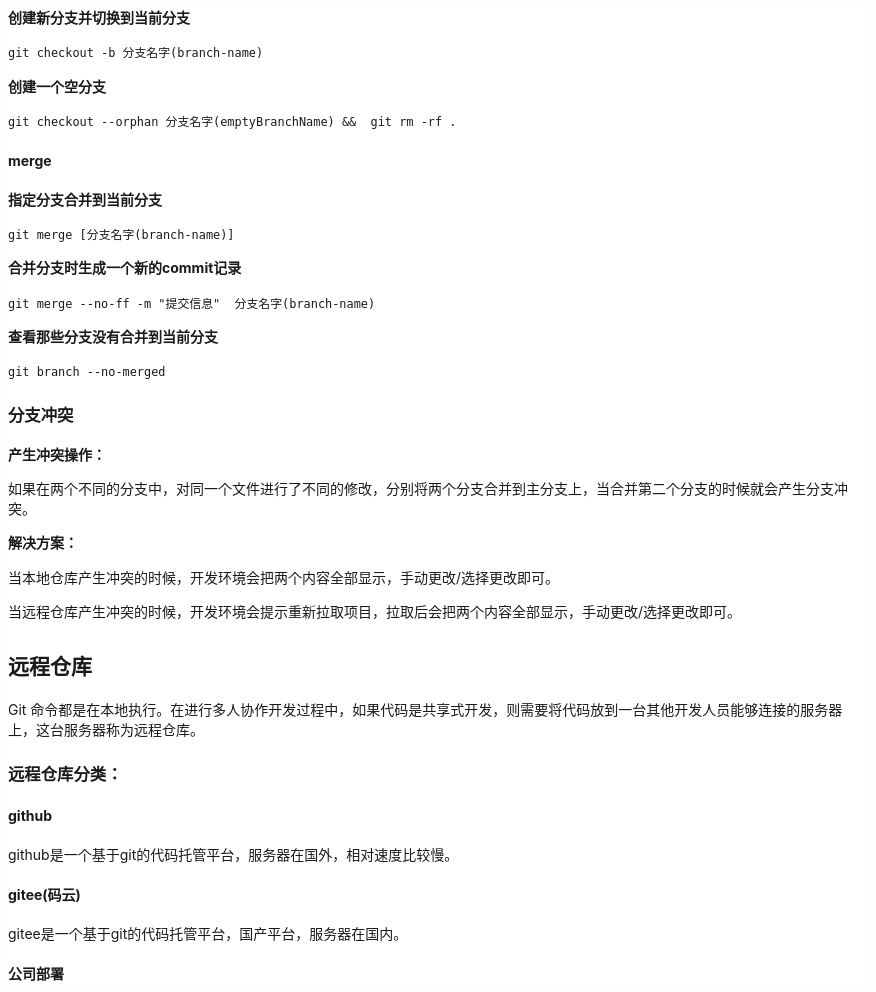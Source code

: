 **创建新分支并切换到当前分支**

```
git checkout -b 分支名字(branch-name)
```

**创建一个空分支**

```
git checkout --orphan 分支名字(emptyBranchName) &&  git rm -rf .
```

#### merge

**指定分支合并到当前分支**

```
git merge [分支名字(branch-name)]
```

**合并分支时生成一个新的commit记录**

```
git merge --no-ff -m "提交信息"  分支名字(branch-name)
```

**查看那些分支没有合并到当前分支**

```
git branch --no-merged
```

### 分支冲突

**产生冲突操作：**

如果在两个不同的分支中，对同一个文件进行了不同的修改，分别将两个分支合并到主分支上，当合并第二个分支的时候就会产生分支冲突。

**解决方案：**

当本地仓库产生冲突的时候，开发环境会把两个内容全部显示，手动更改/选择更改即可。

当远程仓库产生冲突的时候，开发环境会提示重新拉取项目，拉取后会把两个内容全部显示，手动更改/选择更改即可。

## 远程仓库

Git 命令都是在本地执行。在进行多人协作开发过程中，如果代码是共享式开发，则需要将代码放到一台其他开发人员能够连接的服务器上，这台服务器称为远程仓库。

### 远程仓库分类：

#### github

github是一个基于git的代码托管平台，服务器在国外，相对速度比较慢。

#### gitee(码云)

gitee是一个基于git的代码托管平台，国产平台，服务器在国内。

#### 公司部署
